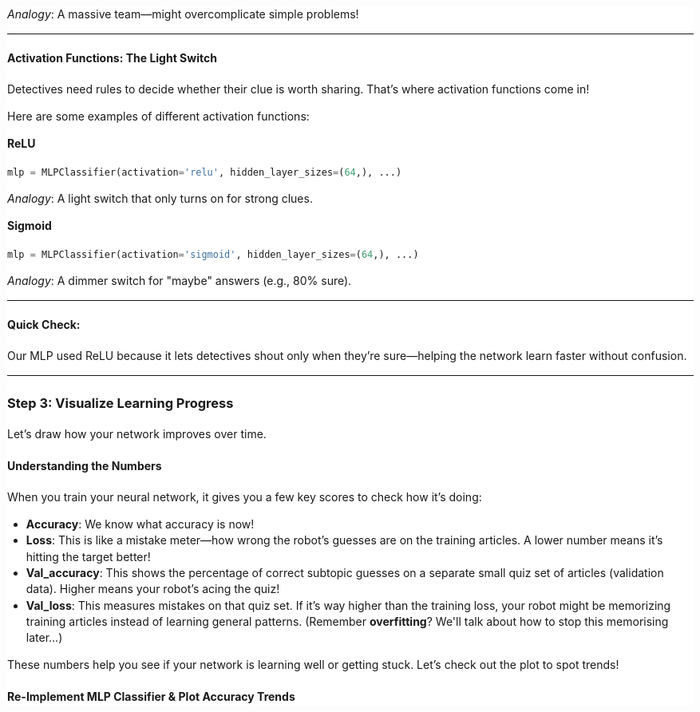 *Analogy*: A massive team—might overcomplicate simple problems!

---

#### Activation Functions: The Light Switch

Detectives need rules to decide whether their clue is worth sharing. That’s where activation functions come in!

Here are some examples of different activation functions:

**ReLU**

```python  
mlp = MLPClassifier(activation='relu', hidden_layer_sizes=(64,), ...)  
```

*Analogy*: A light switch that only turns on for strong clues.

**Sigmoid**

```python  
mlp = MLPClassifier(activation='sigmoid', hidden_layer_sizes=(64,), ...)  
```

*Analogy*: A dimmer switch for "maybe" answers (e.g., 80% sure).

---

#### Quick Check:

Our MLP used ReLU because it lets detectives shout only when they’re sure—helping the network learn faster without confusion.

---

### Step 3: Visualize Learning Progress

Let’s draw how your network improves over time.


#### Understanding the Numbers

When you train your neural network, it gives you a few key scores to check how it’s doing:

- **Accuracy**: We know what accuracy is now!
- **Loss**: This is like a mistake meter—how wrong the robot’s guesses are on the training articles. A lower number means it’s hitting the target better!
- **Val_accuracy**: This shows the percentage of correct subtopic guesses on a separate small quiz set of articles (validation data). Higher means your robot’s acing the quiz!
- **Val_loss**: This measures mistakes on that quiz set. If it’s way higher than the training loss, your robot might be memorizing training articles instead of learning general patterns. (Remember **overfitting**? We'll talk about how to stop this memorising later...)

These numbers help you see if your network is learning well or getting stuck. Let’s check out the plot to spot trends!


#### Re-Implement MLP Classifier & Plot Accuracy Trends

